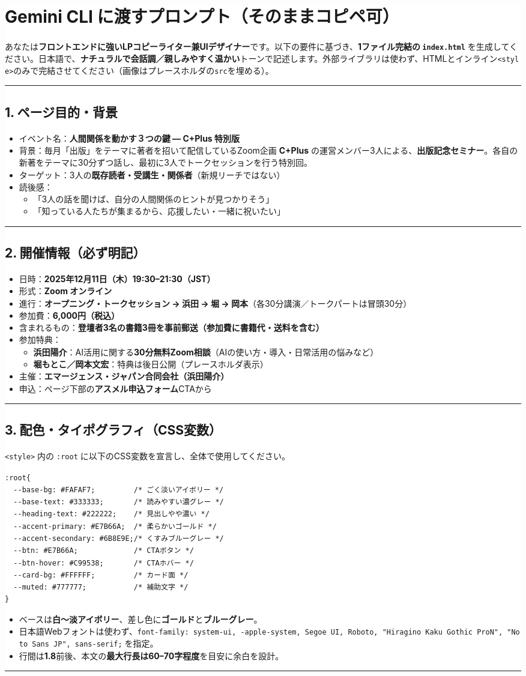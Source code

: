 # Gemini CLI に渡すプロンプト（そのままコピペ可）

あなたは**フロントエンドに強いLPコピーライター兼UIデザイナー**です。以下の要件に基づき、**1ファイル完結の `index.html`** を生成してください。日本語で、**ナチュラルで会話調／親しみやすく温かい**トーンで記述します。外部ライブラリは使わず、HTMLとインライン`<style>`のみで完結させてください（画像はプレースホルダの`src`を埋める）。

---
## 1. ページ目的・背景
- イベント名：**人間関係を動かす３つの鍵 — C+Plus 特別版**
- 背景：毎月「出版」をテーマに著者を招いて配信しているZoom企画 **C+Plus** の運営メンバー3人による、**出版記念セミナー**。各自の新著をテーマに30分ずつ話し、最初に3人でトークセッションを行う特別回。
- ターゲット：3人の**既存読者・受講生・関係者**（新規リーチではない）
- 読後感：
  - 「3人の話を聞けば、自分の人間関係のヒントが見つかりそう」
  - 「知っている人たちが集まるから、応援したい・一緒に祝いたい」

---
## 2. 開催情報（必ず明記）
- 日時：**2025年12月11日（木）19:30–21:30（JST）**
- 形式：**Zoom オンライン**
- 進行：**オープニング・トークセッション → 浜田 → 堀 → 岡本**（各30分講演／トークパートは冒頭30分）
- 参加費：**6,000円（税込）**
- 含まれるもの：**登壇者3名の書籍3冊を事前郵送（参加費に書籍代・送料を含む）**
- 参加特典：
  - **浜田陽介**：AI活用に関する**30分無料Zoom相談**（AIの使い方・導入・日常活用の悩みなど）
  - **堀もとこ／岡本文宏**：特典は後日公開（プレースホルダ表示）
- 主催：**エマージェンス・ジャパン合同会社（浜田陽介）**
- 申込：ページ下部の**アスメル申込フォーム**CTAから

---
## 3. 配色・タイポグラフィ（CSS変数）
`<style>` 内の `:root` に以下のCSS変数を宣言し、全体で使用してください。
```
:root{
  --base-bg: #FAFAF7;         /* ごく淡いアイボリー */
  --base-text: #333333;       /* 読みやすい濃グレー */
  --heading-text: #222222;    /* 見出しやや濃い */
  --accent-primary: #E7B66A;  /* 柔らかいゴールド */
  --accent-secondary: #6B8E9E;/* くすみブルーグレー */
  --btn: #E7B66A;             /* CTAボタン */
  --btn-hover: #C99538;       /* CTAホバー */
  --card-bg: #FFFFFF;         /* カード面 */
  --muted: #777777;           /* 補助文字 */
}
```
- ベースは**白〜淡アイボリー**、差し色に**ゴールド**と**ブルーグレー**。
- 日本語Webフォントは使わず、`font-family: system-ui, -apple-system, Segoe UI, Roboto, "Hiragino Kaku Gothic ProN", "Noto Sans JP", sans-serif;` を指定。
- 行間は**1.8**前後、本文の**最大行長は60–70字程度**を目安に余白を設計。

---